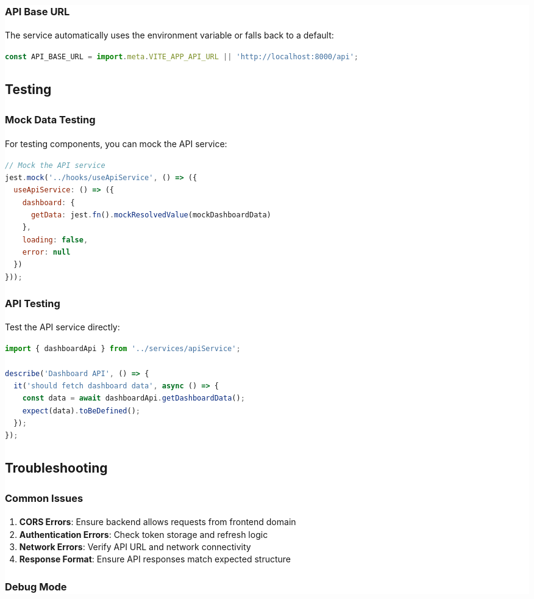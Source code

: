 ### API Base URL

The service automatically uses the environment variable or falls back to a default:

```javascript
const API_BASE_URL = import.meta.VITE_APP_API_URL || 'http://localhost:8000/api';
```

## Testing

### Mock Data Testing

For testing components, you can mock the API service:

```javascript
// Mock the API service
jest.mock('../hooks/useApiService', () => ({
  useApiService: () => ({
    dashboard: {
      getData: jest.fn().mockResolvedValue(mockDashboardData)
    },
    loading: false,
    error: null
  })
}));
```

### API Testing

Test the API service directly:

```javascript
import { dashboardApi } from '../services/apiService';

describe('Dashboard API', () => {
  it('should fetch dashboard data', async () => {
    const data = await dashboardApi.getDashboardData();
    expect(data).toBeDefined();
  });
});
```

## Troubleshooting

### Common Issues

1. **CORS Errors**: Ensure backend allows requests from frontend domain
2. **Authentication Errors**: Check token storage and refresh logic
3. **Network Errors**: Verify API URL and network connectivity
4. **Response Format**: Ensure API responses match expected structure

### Debug Mode
